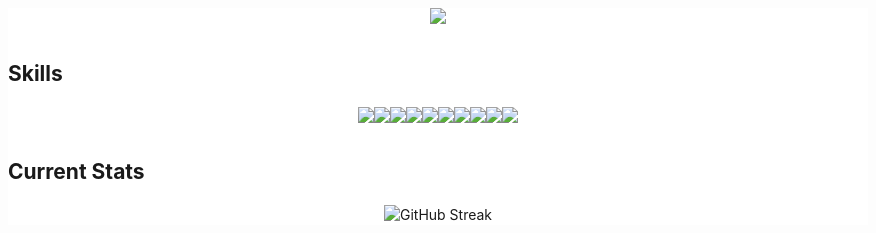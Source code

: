 <p align="center">

<img src="https://github.com/user-attachments/assets/e4cb2dba-495f-4fee-8e5d-11d0c49fc32b" width="100%" />

</p>


## Skills
<div align="center">
  <img src="https://github.com/user-attachments/assets/1514e0cb-0209-4539-9b58-7b6bef4237af"width="20%"/><img src="https://github.com/user-attachments/assets/8684fa85-1cbd-42e5-8704-b75c3bff7a36"width="20%"/><img src="https://github.com/user-attachments/assets/ed373258-f714-4a2e-864c-7d9790003300"width="20%"/><img src="https://github.com/user-attachments/assets/1926d3b3-f4f6-4579-ba07-974e30e135d2"width="20%"/><img src="https://github.com/user-attachments/assets/42e90af3-7f47-49c2-98cd-9f3b6710f56f"width="20%"/><img src="https://github.com/user-attachments/assets/4f66c12e-b85c-4a1c-b7fc-af11f690e7bc"width="20%"/><img src="https://github.com/user-attachments/assets/f0d703e0-d6f7-4af8-8fdf-8f688af53695"width="20%"/><img src="https://github.com/user-attachments/assets/4a2e6966-fc97-4c29-a6a3-2220e4988919"width="20%"/><img src="https://github.com/user-attachments/assets/8c8b59ca-1829-4c90-a9c9-b10cea4daa55"width="20%"/><img src="https://github.com/user-attachments/assets/029c935d-d9f6-4eed-9cf9-d377e45c1b0a"width="20%"/>
</div>

    
## Current Stats

<p align="center"  width="100%">
  <img width="100%" src="https://github-readme-streak-stats.herokuapp.com?user=rafin8990&theme=midnight-purple&hide_border=true&border_radius=0&background=020518" alt="GitHub Streak" />
</p>

